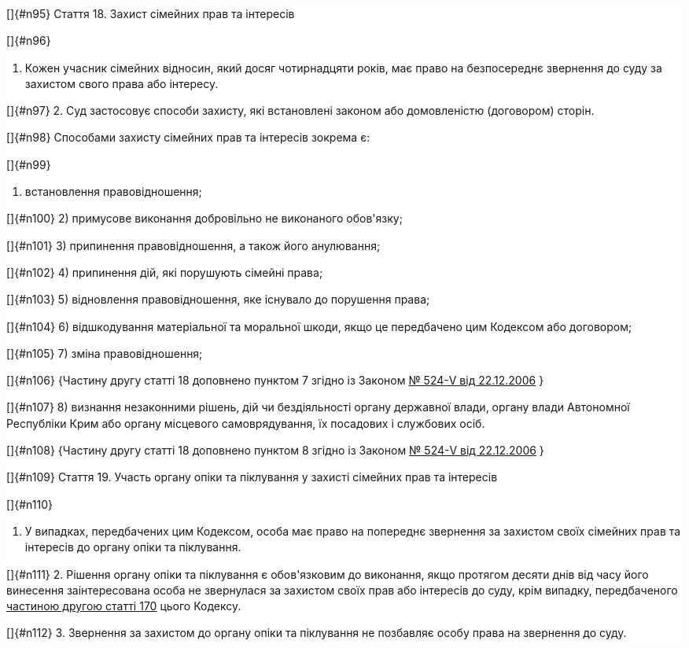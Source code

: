 []{#n95}
Стаття 18. Захист сімейних прав та інтересів

[]{#n96}
1. Кожен учасник сімейних відносин, який досяг чотирнадцяти років, має право на безпосереднє звернення до суду за захистом свого права або інтересу.

[]{#n97}
2. Суд застосовує способи захисту, які встановлені законом або домовленістю (договором) сторін.

[]{#n98}
Способами захисту сімейних прав та інтересів зокрема є:

[]{#n99}
1) встановлення правовідношення;

[]{#n100}
2) примусове виконання добровільно не виконаного обов\'язку;

[]{#n101}
3) припинення правовідношення, а також його анулювання;

[]{#n102}
4) припинення дій, які порушують сімейні права;

[]{#n103}
5) відновлення правовідношення, яке існувало до порушення права;

[]{#n104}
6) відшкодування матеріальної та моральної шкоди, якщо це передбачено цим Кодексом або договором;

[]{#n105}
7) зміна правовідношення;

[]{#n106}
{Частину другу статті 18 доповнено пунктом 7 згідно із Законом [№ 524-V від 22.12.2006](/go/524-16) }

[]{#n107}
8) визнання незаконними рішень, дій чи бездіяльності органу державної влади, органу влади Автономної Республіки Крим або органу місцевого самоврядування, їх посадових і службових осіб.

[]{#n108}
{Частину другу статті 18 доповнено пунктом 8 згідно із Законом [№ 524-V від 22.12.2006](/go/524-16) }

[]{#n109}
Стаття 19. Участь органу опіки та піклування у захисті сімейних прав та інтересів

[]{#n110}
1. У випадках, передбачених цим Кодексом, особа має право на попереднє звернення за захистом своїх сімейних прав та інтересів до органу опіки та піклування.

[]{#n111}
2. Рішення органу опіки та піклування є обов\'язковим до виконання, якщо протягом десяти днів від часу його винесення заінтересована особа не звернулася за захистом своїх прав або інтересів до суду, крім випадку, передбаченого [частиною другою статті 170](#n841) цього Кодексу.

[]{#n112}
3. Звернення за захистом до органу опіки та піклування не позбавляє особу права на звернення до суду.
